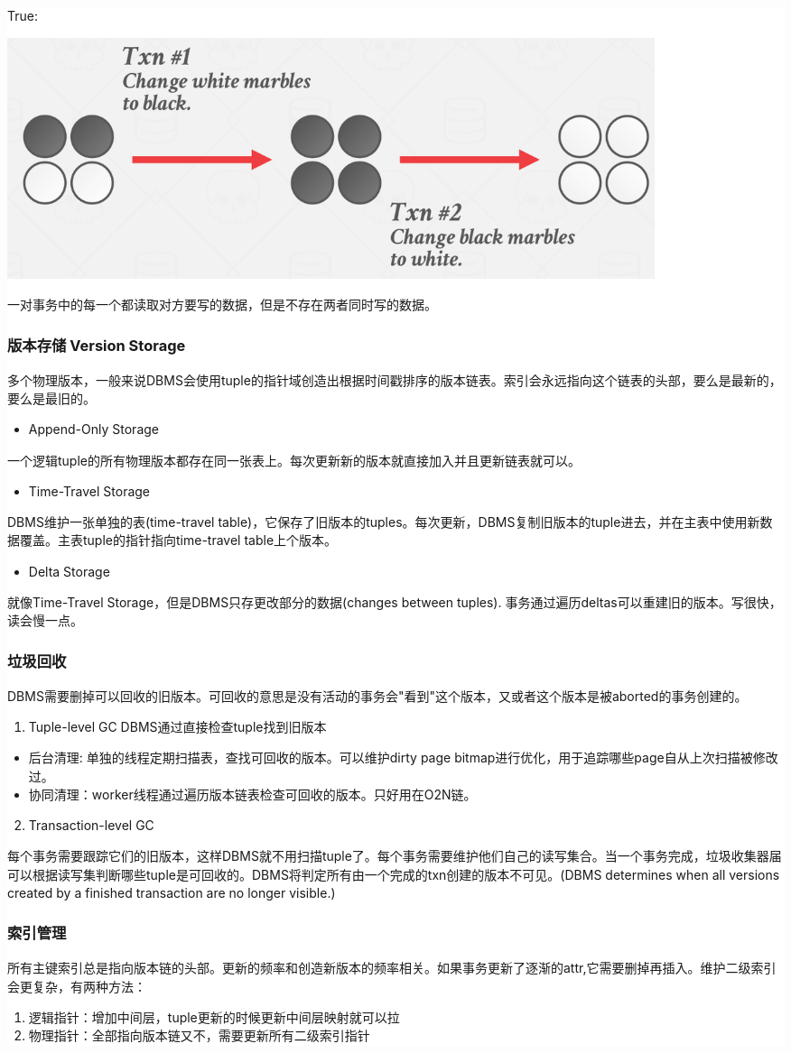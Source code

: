 True:

<img src="./pic/写偏序_2.png" style="zoom:70%">

一对事务中的每一个都读取对方要写的数据，但是不存在两者同时写的数据。

### 版本存储 Version Storage
多个物理版本，一般来说DBMS会使用tuple的指针域创造出根据时间戳排序的版本链表。索引会永远指向这个链表的头部，要么是最新的，要么是最旧的。

- Append-Only Storage

一个逻辑tuple的所有物理版本都存在同一张表上。每次更新新的版本就直接加入并且更新链表就可以。

- Time-Travel Storage

DBMS维护一张单独的表(time-travel table)，它保存了旧版本的tuples。每次更新，DBMS复制旧版本的tuple进去，并在主表中使用新数据覆盖。主表tuple的指针指向time-travel table上个版本。

- Delta Storage

就像Time-Travel Storage，但是DBMS只存更改部分的数据(changes between tuples). 事务通过遍历deltas可以重建旧的版本。写很快，读会慢一点。

### 垃圾回收
DBMS需要删掉可以回收的旧版本。可回收的意思是没有活动的事务会"看到"这个版本，又或者这个版本是被aborted的事务创建的。

1. Tuple-level GC
DBMS通过直接检查tuple找到旧版本
- 后台清理: 单独的线程定期扫描表，查找可回收的版本。可以维护dirty page bitmap进行优化，用于追踪哪些page自从上次扫描被修改过。
- 协同清理：worker线程通过遍历版本链表检查可回收的版本。只好用在O2N链。
2. Transaction-level GC

每个事务需要跟踪它们的旧版本，这样DBMS就不用扫描tuple了。每个事务需要维护他们自己的读写集合。当一个事务完成，垃圾收集器届可以根据读写集判断哪些tuple是可回收的。DBMS将判定所有由一个完成的txn创建的版本不可见。(DBMS determines when all versions created by a finished transaction are no longer visible.)

### 索引管理
所有主键索引总是指向版本链的头部。更新的频率和创造新版本的频率相关。如果事务更新了逐渐的attr,它需要删掉再插入。维护二级索引会更复杂，有两种方法：
1. 逻辑指针：增加中间层，tuple更新的时候更新中间层映射就可以拉
2. 物理指针：全部指向版本链又不，需要更新所有二级索引指针
